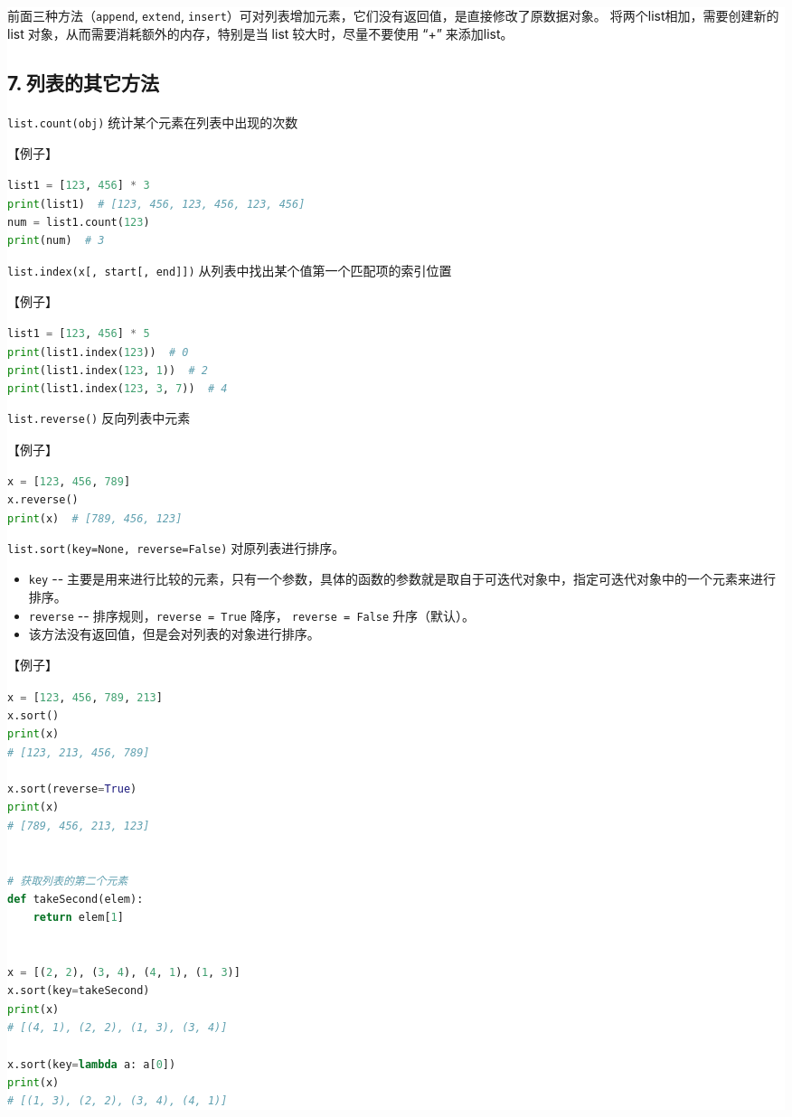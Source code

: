 前面三种方法（`append`, `extend`, `insert`）可对列表增加元素，它们没有返回值，是直接修改了原数据对象。
将两个list相加，需要创建新的 list 对象，从而需要消耗额外的内存，特别是当 list 较大时，尽量不要使用 “+” 来添加list。

## 7. 列表的其它方法

`list.count(obj)` 统计某个元素在列表中出现的次数

【例子】

```python
list1 = [123, 456] * 3
print(list1)  # [123, 456, 123, 456, 123, 456]
num = list1.count(123)
print(num)  # 3
```

`list.index(x[, start[, end]])` 从列表中找出某个值第一个匹配项的索引位置

【例子】

```python
list1 = [123, 456] * 5
print(list1.index(123))  # 0
print(list1.index(123, 1))  # 2
print(list1.index(123, 3, 7))  # 4
```

`list.reverse()` 反向列表中元素

【例子】

```python
x = [123, 456, 789]
x.reverse()
print(x)  # [789, 456, 123]
```

`list.sort(key=None, reverse=False)` 对原列表进行排序。

- `key` -- 主要是用来进行比较的元素，只有一个参数，具体的函数的参数就是取自于可迭代对象中，指定可迭代对象中的一个元素来进行排序。
- `reverse` -- 排序规则，`reverse = True` 降序， `reverse = False` 升序（默认）。
- 该方法没有返回值，但是会对列表的对象进行排序。

【例子】

```python
x = [123, 456, 789, 213]
x.sort()
print(x)
# [123, 213, 456, 789]

x.sort(reverse=True)
print(x)
# [789, 456, 213, 123]


# 获取列表的第二个元素
def takeSecond(elem):
    return elem[1]


x = [(2, 2), (3, 4), (4, 1), (1, 3)]
x.sort(key=takeSecond)
print(x)
# [(4, 1), (2, 2), (1, 3), (3, 4)]

x.sort(key=lambda a: a[0])
print(x)
# [(1, 3), (2, 2), (3, 4), (4, 1)]
```
